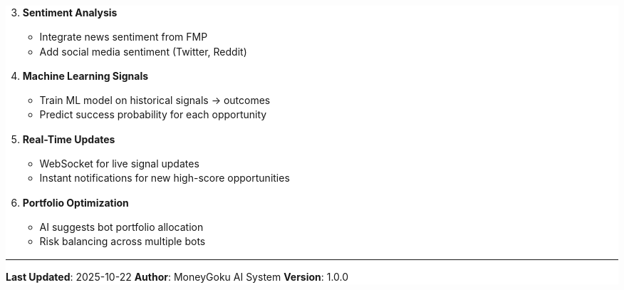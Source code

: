 3. **Sentiment Analysis**
   - Integrate news sentiment from FMP
   - Add social media sentiment (Twitter, Reddit)

4. **Machine Learning Signals**
   - Train ML model on historical signals → outcomes
   - Predict success probability for each opportunity

5. **Real-Time Updates**
   - WebSocket for live signal updates
   - Instant notifications for new high-score opportunities

6. **Portfolio Optimization**
   - AI suggests bot portfolio allocation
   - Risk balancing across multiple bots

---

**Last Updated**: 2025-10-22
**Author**: MoneyGoku AI System
**Version**: 1.0.0
